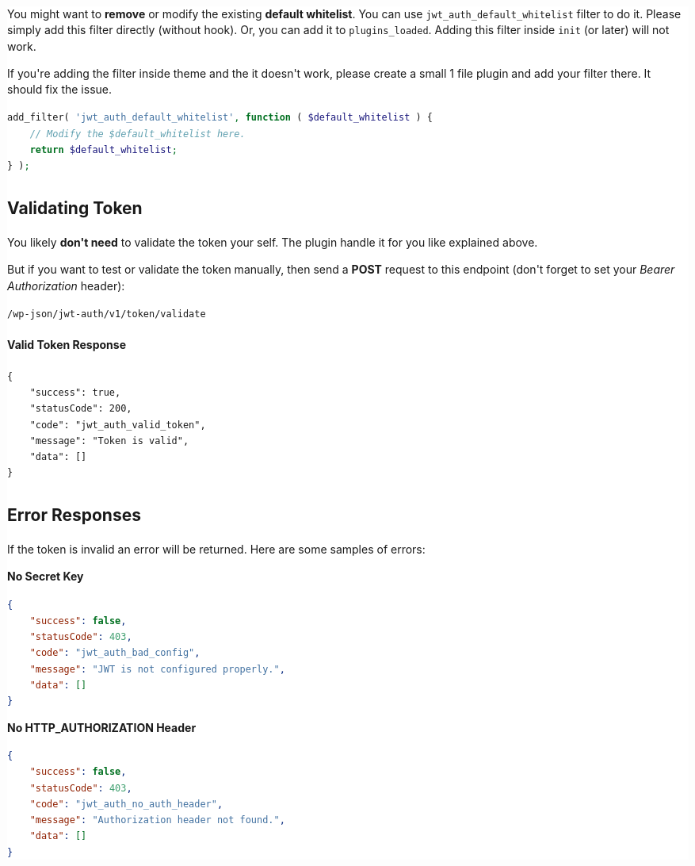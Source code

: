 You might want to **remove** or modify the existing **default whitelist**. You can use `jwt_auth_default_whitelist` filter to do it. Please simply add this filter directly (without hook). Or, you can add it to `plugins_loaded`. Adding this filter inside `init` (or later) will not work. 

If you're adding the filter inside theme and the it doesn't work, please create a small 1 file plugin and add your filter there. It should fix the issue.

```php
add_filter( 'jwt_auth_default_whitelist', function ( $default_whitelist ) {
	// Modify the $default_whitelist here.
	return $default_whitelist;
} );
```

## Validating Token

You likely **don't need** to validate the token your self. The plugin handle it for you like explained above.

But if you want to test or validate the token manually, then send a **POST** request to this endpoint (don't forget to set your _Bearer Authorization_ header):

`/wp-json/jwt-auth/v1/token/validate`

#### Valid Token Response

```
{
	"success": true,
	"statusCode": 200,
	"code": "jwt_auth_valid_token",
	"message": "Token is valid",
	"data": []
}
```

## Error Responses

If the token is invalid an error will be returned. Here are some samples of errors:

**No Secret Key**

```json
{
	"success": false,
	"statusCode": 403,
	"code": "jwt_auth_bad_config",
	"message": "JWT is not configured properly.",
	"data": []
}
```

**No HTTP_AUTHORIZATION Header**

```json
{
	"success": false,
	"statusCode": 403,
	"code": "jwt_auth_no_auth_header",
	"message": "Authorization header not found.",
	"data": []
}
```
